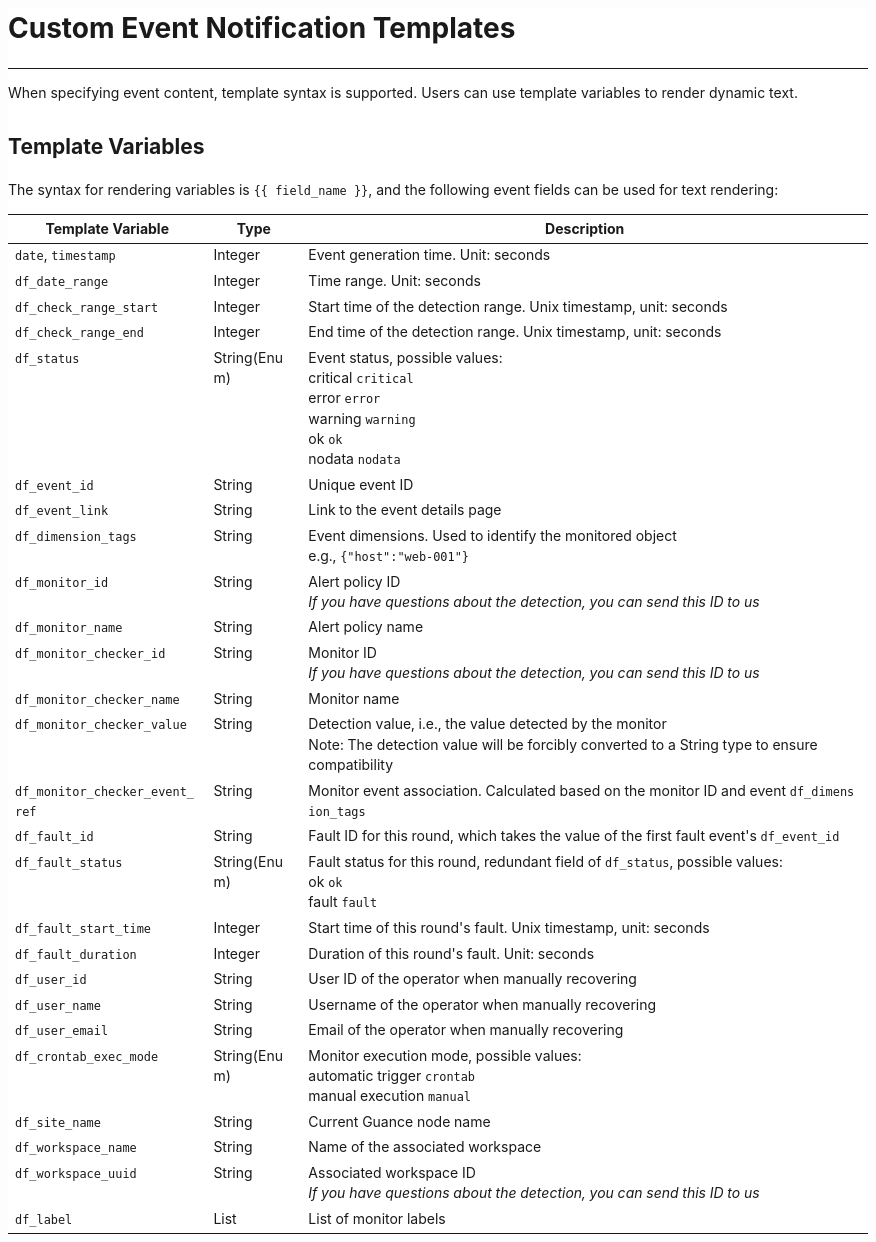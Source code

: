 # Custom Event Notification Templates
---

When specifying event content, template syntax is supported. Users can use template variables to render dynamic text.

## Template Variables

The syntax for rendering variables is `{{ field_name }}`, and the following event fields can be used for text rendering:

| Template Variable                               | Type         | Description                                                                                                                         |
| ----------------------------------------------- | ------------ | ----------------------------------------------------------------------------------------------------------------------------------- |
| `date`, `timestamp`                             | Integer      | Event generation time. Unit: seconds                                                                                                |
| `df_date_range`                                 | Integer      | Time range. Unit: seconds                                                                                                           |
| `df_check_range_start`                          | Integer      | Start time of the detection range. Unix timestamp, unit: seconds                                                                    |
| `df_check_range_end`                            | Integer      | End time of the detection range. Unix timestamp, unit: seconds                                                                      |
| `df_status`                                     | String(Enum) | Event status, possible values:<br>critical `critical`<br>error `error`<br>warning `warning`<br>ok `ok`<br>nodata `nodata`          |
| `df_event_id`                                   | String       | Unique event ID                                                                                                                     |
| `df_event_link`                                 | String       | Link to the event details page                                                                                                      |
| `df_dimension_tags`                             | String       | Event dimensions. Used to identify the monitored object<br>e.g., `{"host":"web-001"}`                                                                            |
| `df_monitor_id`                                 | String       | Alert policy ID<br>_If you have questions about the detection, you can send this ID to us_                                          |
| `df_monitor_name`                               | String       | Alert policy name                                                                                                                   |
| `df_monitor_checker_id`                         | String       | Monitor ID<br>_If you have questions about the detection, you can send this ID to us_                                               |
| `df_monitor_checker_name`                       | String       | Monitor name                                                                                                                        |
| `df_monitor_checker_value`                      | String       | Detection value, i.e., the value detected by the monitor<br>Note: The detection value will be forcibly converted to a String type to ensure compatibility |
| `df_monitor_checker_event_ref`                  | String       | Monitor event association. Calculated based on the monitor ID and event `df_dimension_tags`                                         |
| `df_fault_id`                                   | String       | Fault ID for this round, which takes the value of the first fault event's `df_event_id`                                             |
| `df_fault_status`                               | String(Enum) | Fault status for this round, redundant field of `df_status`, possible values:<br>ok `ok`<br>fault `fault`                          |
| `df_fault_start_time`                           | Integer      | Start time of this round's fault. Unix timestamp, unit: seconds                                                                     |
| `df_fault_duration`                             | Integer      | Duration of this round's fault. Unit: seconds                                                                                       |
| `df_user_id`                                    | String       | User ID of the operator when manually recovering                                                                                   |
| `df_user_name`                                  | String       | Username of the operator when manually recovering                                                                                   |
| `df_user_email`                                 | String       | Email of the operator when manually recovering                                                                                      |
| `df_crontab_exec_mode`                          | String(Enum) | Monitor execution mode, possible values:<br>automatic trigger `crontab`<br>manual execution `manual`                                |
| `df_site_name`                                  | String       | Current Guance node name                                                                                                            |
| `df_workspace_name`                             | String       | Name of the associated workspace                                                                                                   |
| `df_workspace_uuid`                             | String       | Associated workspace ID<br>_If you have questions about the detection, you can send this ID to us_                                |
| `df_label`                                      | List         | List of monitor labels                                                                                                             |